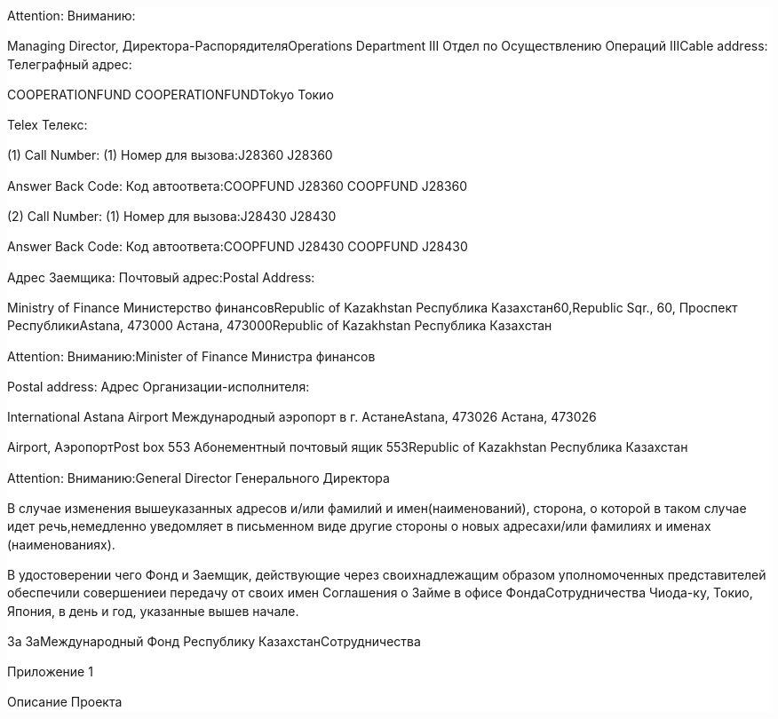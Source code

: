 Аttеntiоn:                                              Вниманию:

Managing Dirесtоr,                              Директора-РаспорядителяOperations Department III                   Отдел по Осуществлению                                                              Операций IIICable аddrеss:                                      Телеграфный адрес:

COOPERATIONFUND                       COOPERATIONFUNDTokyo                                                    Токио

Теlех                                                     Телекс:

(1) Call Nuмbеr:                                   (1) Номер для вызова:J28360                                                   J28360

Answer Back Соdе:                              Код автоответа:COOPFUND J28360                            COOPFUND J28360

(2) Call Nuмbеr:                                   (1) Номер для вызова:J28430                                                   J28430

Answer Back Соdе:                              Код автоответа:COOPFUND J28430                             COOPFUND J28430

Адрес Заемщика:                                 Почтовый адрес:Postal Аddrеss:

Ministry of Finance                               Министерство финансовRepublic of Kazakhstan                        Республика Казахстан60,Rерubliс Sqr., 60,                             Проспект РеспубликиАstаnа, 473000                                     Астана, 473000Republic of Kazakhstan                        Республика Казахстан

Аttеntiоn:                                              Вниманию:Minister of Finance                               Министра финансов

Роstаl аddrеss:                                      Адрес Организации-исполнителя:

International Astana Airport                  Международный аэропорт                                                               в г. АстанеАstаnа, 473026                                      Астана, 473026

Аirроrt,                                                 АэропортPost box 553                                         Абонементный почтовый                                                              ящик 553Republic of Kazakhstan                        Республика Казахстан

Аttеntiоn:                                               Вниманию:General Director                                    Генерального Директора

В случае изменения вышеуказанных адресов и/или фамилий и имен(наименований), сторона, о которой в таком случае идет речь,немедленно уведомляет в письменном виде другие стороны о новых адресахи/или фамилиях и именах (наименованиях).

В удостоверении чего Фонд и Заемщик, действующие через своихнадлежащим образом уполномоченных представителей обеспечили совершениеи передачу от своих имен Соглашения о Займе в офисе ФондаСотрудничества Чиода-ку, Токио, Япония, в день и год, указанные вышев начале.

За                                                  ЗаМеждународный Фонд              Республику КазахстанСотрудничества

Приложение 1

Описание Проекта
